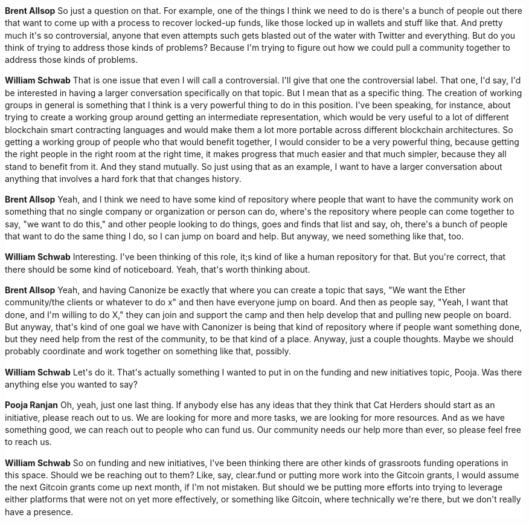 **Brent Allsop**
So just a question on that. For example, one of the things I think we need to do is there's a bunch of people out there that want to come up with a process to recover locked-up funds, like those locked up in wallets and stuff like that. And pretty much it's so controversial, anyone that even attempts such gets blasted out of the water with Twitter and everything. But do you think of trying to address those kinds of problems? Because I'm trying to figure out how we could pull a community together to address those kinds of problems.

**William Schwab**
That is one issue that even I will call a controversial. I'll give that one the controversial label. That one, I'd say, I'd be interested in having a larger conversation specifically on that topic. But I mean that as a specific thing. The creation of working groups in general is something that I think is a very powerful thing to do in this position. I've been speaking, for instance, about trying to create a working group around getting an intermediate representation, which would be very useful to a lot of different blockchain smart contracting languages and would make them a lot more portable across different blockchain architectures. So getting a working group of people who that would benefit together, I would consider to be a very powerful thing, because getting the right people in the right room at the right time, it makes progress that much easier and that much simpler, because they all stand to benefit from it. And they stand mutually. So just using that as an example, I want to have a larger conversation about anything that involves a hard fork that that changes history.

**Brent Allsop**
Yeah, and I think we need to have some kind of repository where people that want to have the community work on something that no single company or organization or person can do, where's the repository where people can come together to say, "we want to do this," and other people looking to do things, goes and finds that list and say, oh, there's a bunch of people that want to do the same thing I do, so I can jump on board and help. But anyway, we need something like that, too.

**William Schwab**
Interesting. I've been thinking of this role, it;s kind of like a human repository for that. But you're correct, that there should be some kind of noticeboard. Yeah, that's worth thinking about.

**Brent Allsop**
Yeah, and having Canonize be exactly that where you can create a topic that says, "We want the Ether community/the clients or whatever to do x" and then have everyone jump on board. And then as people say, "Yeah, I want that done, and I'm willing to do X," they can join and support the camp and then help develop that and pulling new people on board. But anyway, that's kind of one goal we have with Canonizer is being that kind of repository where if people want something done, but they need help from the rest of the community, to be that kind of a place. Anyway, just a couple thoughts. Maybe we should probably coordinate and work together on something like that, possibly.

**William Schwab**
Let's do it. That's actually something I wanted to put in on the funding and new initiatives topic, Pooja. Was there anything else you wanted to say?

**Pooja Ranjan**
Oh, yeah, just one last thing. If anybody else has any ideas that they think that Cat Herders should start as an initiative, please reach out to us. We are looking for more and more tasks, we are looking for more resources. And as we have something good, we can reach out to people who can fund us. Our community needs our help more than ever, so please feel free to reach us.

**William Schwab**
So on funding and new initiatives, I've been thinking there are other kinds of grassroots funding operations in this space. Should we be reaching out to them? Like, say, clear.fund or putting more work into the Gitcoin grants, I would assume the next Gitcoin grants come up next month, if I'm not mistaken. But should we be putting more efforts into trying to leverage either platforms that were not on yet more effectively, or something like Gitcoin, where technically we're there, but we don't really have a presence.
